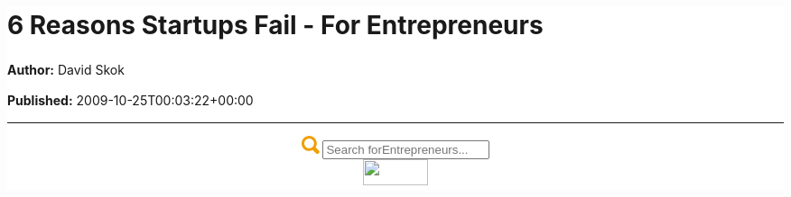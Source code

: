 # 6 Reasons Startups Fail - For Entrepreneurs

**Author:** David Skok

**Published:** 2009-10-25T00:03:22+00:00

---

<body class="wp-singular post-template-default single single-post postid-50 single-format-standard wp-embed-responsive wp-theme-hello-elementor wp-child-theme-hello-elementor-child translation hello-elementor-default elementor-default elementor-kit-13058 elementor-page-13167" data-rsssl="1">

<header class="elementor elementor-13809 elementor-location-header" data-elementor-id="13809" data-elementor-post-type="elementor_library" data-elementor-type="header">
<section class="elementor-section elementor-top-section elementor-element elementor-element-70f6621 elementor-section-boxed elementor-section-height-default elementor-section-height-default" data-element_type="section" data-id="70f6621" data-particle-mobile-disabled="false" data-particle_enable="false" data-settings='{"background_background":"classic","sticky":"top","sticky_on":["desktop"],"sticky_offset":0,"sticky_effects_offset":0,"sticky_anchor_link_offset":0}'>
<div class="elementor-container elementor-column-gap-no">
<div class="elementor-column elementor-col-50 elementor-top-column elementor-element elementor-element-68984d1" data-element_type="column" data-id="68984d1">
<div class="elementor-widget-wrap elementor-element-populated">
<div class="elementor-element elementor-element-f0846d0 elementor-widget elementor-widget-html" data-element_type="widget" data-id="f0846d0" data-widget_type="html.default">
<div class="elementor-widget-container">
<div class="top-stuff-link-item ts-hover-menu-wrap"><div class="search-pocket"><form action="https://www.forentrepreneurs.com/" class="ts-searchform" method="get" role="search">
<svg class="search-icon" height="20" viewbox="0 0 40 40" width="20" xmlns="http://www.w3.org/2000/svg"><path d="M24.828 31.657a16.76 16.76 0 0 1-7.992 2.015C7.538 33.672 0 26.134 0 16.836 0 7.538 7.538 0 16.836 0c9.298 0 16.836 7.538 16.836 16.836 0 3.22-.905 6.23-2.475 8.79.288.18.56.395.81.645l5.985 5.986A4.54 4.54 0 0 1 38 38.673a4.535 4.535 0 0 1-6.417-.007l-5.986-5.986a4.545 4.545 0 0 1-.77-1.023zm-7.992-4.046c5.95 0 10.775-4.823 10.775-10.774 0-5.95-4.823-10.775-10.774-10.775-5.95 0-10.775 4.825-10.775 10.776 0 5.95 4.825 10.775 10.776 10.775z" fill="#ef9f00" fill-rule="evenodd"></path></svg>
<input autocomplete="off" name="s" placeholder="Search forEntrepreneurs..." type="text" value=""/>
</form></div></div> </div>
</div>
</div>
</div>
<div class="elementor-column elementor-col-50 elementor-top-column elementor-element elementor-element-f8cb065" data-element_type="column" data-id="f8cb065">
<div class="elementor-widget-wrap elementor-element-populated">
<div class="elementor-element elementor-element-2701003 elementor-widget elementor-widget-image" data-element_type="widget" data-id="2701003" data-widget_type="image.default">
<div class="elementor-widget-container">
<a href="https://matrixpartners.com" target="_blank">
<img alt="" class="attachment-medium size-medium wp-image-13821" height="29" src="https://www.forentrepreneurs.com/wp-content/uploads/2022/06/Matrix_BW_Logo.svg" width="72"/> </a>
</div>
</div>
</div>
</div>
</div>
</section>
<section class="elementor-section elementor-top-section elementor-element elementor-element-2111ddb1 elementor-section-boxed elementor-section-height-default elementor-section-height-default" data-element_type="section" data-id="2111ddb1" data-particle-mobile-disabled="false" data-particle_enable="false" data-settings='{"background_background":"classic"}'>
<div class="elementor-container elementor-column-gap-no">
<div class="elementor-column elementor-col-50 elementor-top-column elementor-element elementor-element-a4ddd37" data-element_type="column" data-id="a4ddd37">
<div class="elementor-widget-wrap elementor-element-populated">